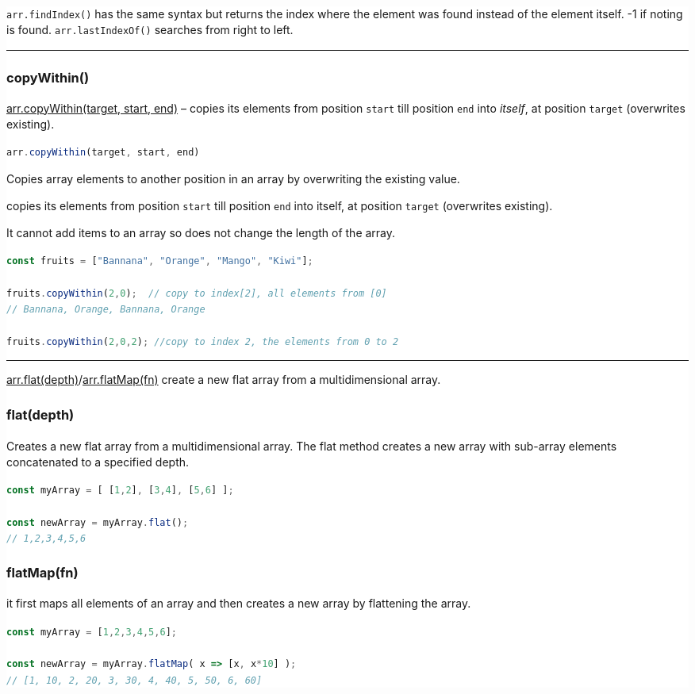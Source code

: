 `arr.findIndex()` has the same syntax but returns the index where the element was found instead of the element itself.  -1 if noting is found.
`arr.lastIndexOf()` searches from right to left.


__________________


### copyWithin()

[arr.copyWithin(target, start, end)](https://developer.mozilla.org/en-US/docs/Web/JavaScript/Reference/Global_Objects/Array/copyWithin) – copies its elements from position `start` till position `end` into _itself_, at position `target` (overwrites existing).
```js
arr.copyWithin(target, start, end)
```

Copies array elements to another position in an array by overwriting the existing value.

copies its elements from position `start` till position `end` into itself, at position `target` (overwrites existing).

It cannot add items to an array so does not change the length of the array.
```js
const fruits = ["Bannana", "Orange", "Mango", "Kiwi"];

fruits.copyWithin(2,0);  // copy to index[2], all elements from [0]
// Bannana, Orange, Bannana, Orange

fruits.copyWithin(2,0,2); //copy to index 2, the elements from 0 to 2
```

_______________

[arr.flat(depth)](https://developer.mozilla.org/en-US/docs/Web/JavaScript/Reference/Global_Objects/Array/flat)/[arr.flatMap(fn)](https://developer.mozilla.org/en-US/docs/Web/JavaScript/Reference/Global_Objects/Array/flatMap) create a new flat array from a multidimensional array.

### flat(depth)

Creates a new flat array from a multidimensional array.
The flat method creates a new array with sub-array elements concatenated to a specified depth.
```js
const myArray = [ [1,2], [3,4], [5,6] ];

const newArray = myArray.flat();
// 1,2,3,4,5,6
```

### flatMap(fn)

it first maps all elements of an array and then creates a new array by flattening the array.

```js
const myArray = [1,2,3,4,5,6];

const newArray = myArray.flatMap( x => [x, x*10] );
// [1, 10, 2, 20, 3, 30, 4, 40, 5, 50, 6, 60]
```
